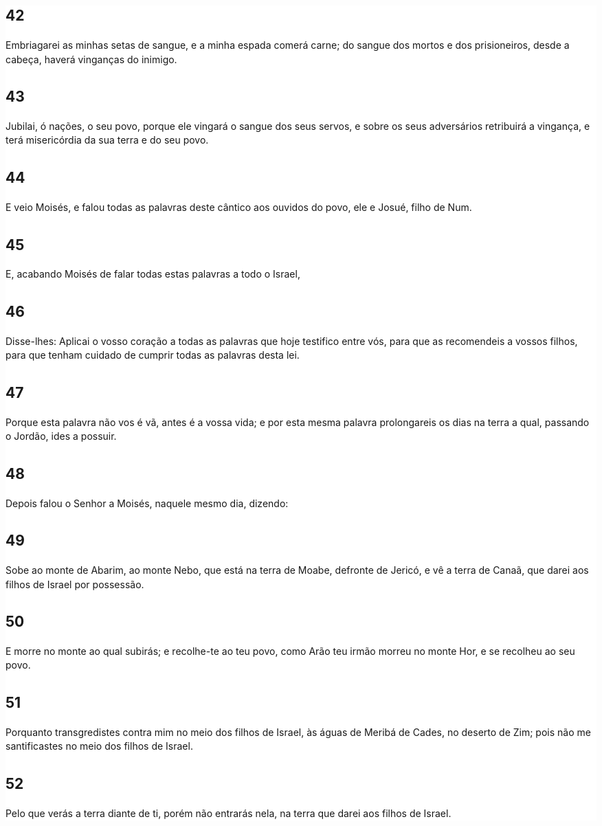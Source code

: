 ## 42
Embriagarei as minhas setas de sangue, e a minha espada comerá carne; do sangue dos mortos e dos prisioneiros, desde a cabeça, haverá vinganças do inimigo.

## 43
Jubilai, ó nações, o seu povo, porque ele vingará o sangue dos seus servos, e sobre os seus adversários retribuirá a vingança, e terá misericórdia da sua terra e do seu povo.

## 44
E veio Moisés, e falou todas as palavras deste cântico aos ouvidos do povo, ele e Josué, filho de Num.

## 45
E, acabando Moisés de falar todas estas palavras a todo o Israel,

## 46
Disse-lhes: Aplicai o vosso coração a todas as palavras que hoje testifico entre vós, para que as recomendeis a vossos filhos, para que tenham cuidado de cumprir todas as palavras desta lei.

## 47
Porque esta palavra não vos é vã, antes é a vossa vida; e por esta mesma palavra prolongareis os dias na terra a qual, passando o Jordão, ides a possuir.

## 48
Depois falou o Senhor a Moisés, naquele mesmo dia, dizendo:

## 49
Sobe ao monte de Abarim, ao monte Nebo, que está na terra de Moabe, defronte de Jericó, e vê a terra de Canaã, que darei aos filhos de Israel por possessão.

## 50
E morre no monte ao qual subirás; e recolhe-te ao teu povo, como Arão teu irmão morreu no monte Hor, e se recolheu ao seu povo.

## 51
Porquanto transgredistes contra mim no meio dos filhos de Israel, às águas de Meribá de Cades, no deserto de Zim; pois não me santificastes no meio dos filhos de Israel.

## 52
Pelo que verás a terra diante de ti, porém não entrarás nela, na terra que darei aos filhos de Israel.


